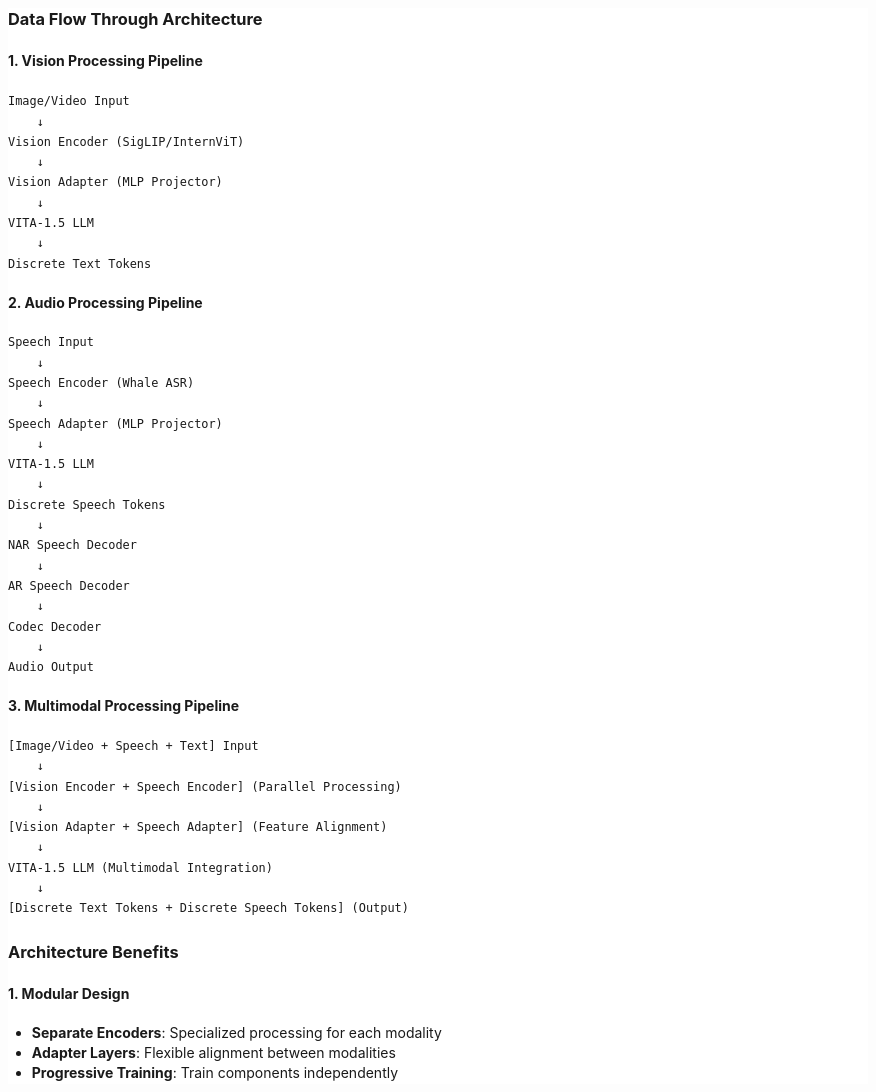 ### **Data Flow Through Architecture**

#### **1. Vision Processing Pipeline**
```
Image/Video Input
    ↓
Vision Encoder (SigLIP/InternViT)
    ↓
Vision Adapter (MLP Projector)
    ↓
VITA-1.5 LLM
    ↓
Discrete Text Tokens
```

#### **2. Audio Processing Pipeline**
```
Speech Input
    ↓
Speech Encoder (Whale ASR)
    ↓
Speech Adapter (MLP Projector)
    ↓
VITA-1.5 LLM
    ↓
Discrete Speech Tokens
    ↓
NAR Speech Decoder
    ↓
AR Speech Decoder
    ↓
Codec Decoder
    ↓
Audio Output
```

#### **3. Multimodal Processing Pipeline**
```
[Image/Video + Speech + Text] Input
    ↓
[Vision Encoder + Speech Encoder] (Parallel Processing)
    ↓
[Vision Adapter + Speech Adapter] (Feature Alignment)
    ↓
VITA-1.5 LLM (Multimodal Integration)
    ↓
[Discrete Text Tokens + Discrete Speech Tokens] (Output)
```

### **Architecture Benefits**

#### **1. Modular Design**
- **Separate Encoders**: Specialized processing for each modality
- **Adapter Layers**: Flexible alignment between modalities
- **Progressive Training**: Train components independently
